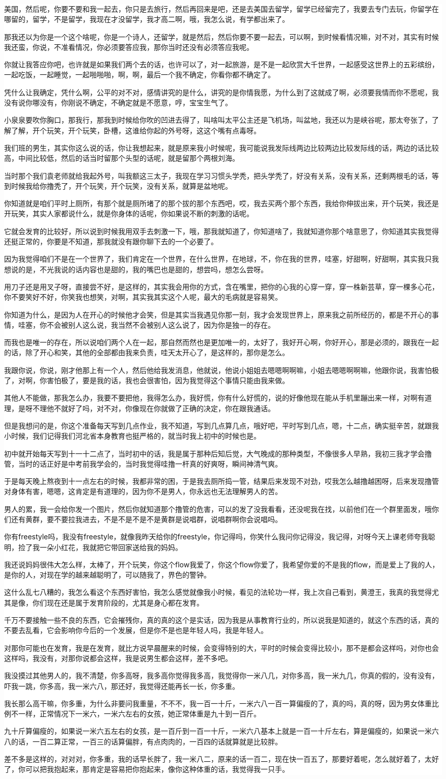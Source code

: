 美国，然后呢，你要不要和我一起去，你只是去旅行，然后再回来是吧，还是去美国去留学，留学已经留完了，我要去专门去玩，你留学在哪留的，留学，不是留学，我现在才没留学，我才高二啊，哦，我怎么说，有学都出来了。

那我还以为你是一个这个啥呢，你是一个诗人，还留学，就是然后，然后你要不要一起去，可以啊，到时候看情况嘛，对不对，其实有时候我还蛮，你说，不准看情况，你必须要答应我，那你当时还没有必须答应我呢。

你就让我答应你吧，也许就是如果我们两个去的话，也许可以了，对一起旅游，是不是一起欣赏大千世界，一起感受这世界上的五彩缤纷，一起吃饭，一起睡觉，一起啪啪啪，啊，啊，最后一个我不确定，你看你都不确定了。

凭什么让我确定，凭什么啊，公平的对不对，感情讲究的是什么，讲究的是你情我愿，为什么到了这就成了啊，必须要我情而你不愿呢，我没有说你哪没有，你刚说不确定，不确定就是不愿意，哼，宝宝生气了。

小泉泉要吹你胸口，那我行，那我到时候给你吹的凹进去得了，叫啥叫太平公主还是飞机场，叫盆地，我还以为是峡谷呢，那太夸张了，了解了解，开个玩笑，开个玩笑，卧槽，这谁给你起的外号呀，这这个嘴有点毒呀。

我们班的男生，其实你这么说的话，你让我想起来，就是原来我小时候呢，我可能说我发际线两边比较两边比较发际线的话，两边的话比较高，中间比较低，然后的话当时留那个头型的话呢，就是留那个两根刘海。

当时那个我们袁老师就给我起外号，叫我额这三太子，我现在学习习惯头学秃，把头学秃了，好没有关系，没有关系，还剩两根毛的话，等到时候我给你撸秃了，开个玩笑，开个玩笑，没有关系，就算是盆地呢。

你知道就是咱们平时上厕所，有那个就是厕所堵了的那个拔的那个东西吧，哎，我去买两个那个东西，我给你伸拔出来，开个玩笑，我还是开玩笑，其实人家都说什么，就是你身体的话呢，你如果说不断的刺激的话呢。

它就会发育的比较好，所以说到时候我用双手去刺激一下，哦，那我就知道了，你知道啥了，我就知道你那个啥意思了，你知道其实我觉得还挺正常的，你要是不知道，那我就没有跟你聊下去的一个必要了。

因为我觉得咱们不是在一个世界了，我们肯定在一个世界，在什么世界，在地球，不，你在我的世界，哇塞，好甜啊，好甜啊，其实我只我想说的是，不光我说的话内容也是甜的，我的嘴巴也是甜的，想尝吗，想怎么尝呀。

用刀子还是用叉子呀，直接尝不好，是这样的，其实我会用你的方式，含在嘴里，把你的心我的心穿一穿，穿一株新芸草，穿一棵多心花，你不要笑好不好，你笑我也想笑，对啊，其实我其实这个人呢，最大的毛病就是容易笑。

你知道为什么，是因为人在开心的时候他才会笑，但是其实当我遇见你那一刻，我才会发现世界上，原来我之前所经历的，都是不开心的事情，哇塞，你不会被别人这么说，我当然不会被别人这么说了，因为你是独一的存在。

而我也是唯一的存在，所以说咱们两个人在一起，那自然而然也是更加唯一的，太好了，我好开心啊，你好开心，那是必须的，跟我在一起的话，除了开心和笑，其他的全部都由我来负责，哇天太开心了，是这样的，那你是怎么。

我跟你说，你说，刚才他那上有一个人，然后他给我发消息，他就说，他说小姐姐去嗯嗯啊啊嘛，小姐去嗯嗯啊啊嘛，他跟你说，我害怕极了，对啊，你害怕极了，要是我的话，我也会很害怕，因为我觉得这个事情只能由我来做。

其他人不能做，那我怎么办，我要不要把他，我得怎么办，我好慌，你有什么好慌的，说的好像他现在能从手机里蹦出来一样，对啊有道理，是呀不理他不就好了吗，对不对，你像现在你就做了正确的决定，你在跟我通话。

但是我想问的是，你这个准备每天写到几点作业，我不知道，写到几点算几点，哦好吧，平时写到几点，嗯，十二点，确实挺辛苦，就跟我小时候，我们记得我们河北省本身教育也挺严格的，就当时我上初中的时候也是。

初中就开始每天写到十一十二点了，当时初中的话，我是属于那种后知后觉，大气晚成的那种类型，不像很多人早熟，我初三我才学会撸管，当时的话正好是中考前我学会的，当时我觉得哇撸一杆真的好爽呀，瞬间神清气爽。

于是每天晚上熬夜到十一点左右的时候，我都非常的困，于是我去厕所捣一管，结果后来发现不对劲，哎我怎么越撸越困呀，后来发现撸管对身体有害，嗯嗯，这肯定是有道理的，因为你不是男人，你永远也无法理解男人的苦。

男人的累，我一会给你发一个图片，然后你就知道那个撸管的危害，可以的发了没我看看，还没呢我在找，以前他们在一个群里面发，哦你们还有黄群，要不要拉我进去，不是不是不是不是黄群是说唱群，说唱群啊你会说唱吗。

你有freestyle吗，我没有freestyle，就像我昨天给你的freestyle，你记得吗，你笑什么我问你记得没，我记得，对呀今天上课老师夸我聪明，捡了我一朵小红花，我就把它带回家送给我的妈妈。

我还说妈妈很伟大怎么样，太棒了，开个玩笑，你这个flow我爱了，你这个flow你爱了，我希望你爱的不是我的flow，而是爱上了我的人，是你的人，对现在学的越来越聪明了，可以随我了，界色的警钟。

这什么乱七八糟的，我怎么看这个东西好害怕，我怎么感觉就像我小时候，看见的法轮功一样，我上次自己看到，黄澄王，我真的我觉得尤其是像，你们现在还是属于发育阶段的，尤其是身心都在发育。

千万不要接触一些不良的东西，它会摧残你，真的真的这个是实话，因为我是从事教育行业的，所以说我是知道的，就这个东西的话，真的不要去乱看，它会影响你今后的一个发展，但是你不是也是年轻人吗，我是年轻人。

对那你可能也在发育，我是在发育，就比方说早晨醒来的时候，会变得特别的大，平时的时候会变得比较小，那不是都会这样吗，对你也会这样吗，我没有，对那你说都会这样，我是说男生都会这样，差不多吧。

我没摸过其他男人的，我不清楚，你多高呀，我多高你觉得我多高，我觉得你一米八几，对你多高，我一米九几，你真的假的，没有没有，吓我一跳，你多高，我一米六八，那还好，我觉得还能再长一长，你多重。

我长那么高干嘛，你多重，为什么非要问我重量，不不不，我一百一十斤，一米六八一百一算偏瘦的了，真的吗，真的呀，因为男女体重比例不一样，正常情况下一米六，一米六左右的女孩，她正常体重是九十到一百斤。

九十斤算偏瘦的，如果说一米六五左右的女孩，是一百斤到一百一十斤，一米六八基本上就是一百一十斤左右，算是偏瘦的，如果说一米六八的话，一百二算正常，一百三的话算偏胖，有点肉肉的，一百四的话就算就是比较胖。

差不多是这样的，对对对，你多重，我的话早长胖了，我一米八二，原来的话一百二，现在快一百五了，那要好着呢，怎么就好着了，太好了，你可以把我抱起来，那肯定是容易把你抱起来，像你这种体重的话，我觉得我一只手。
